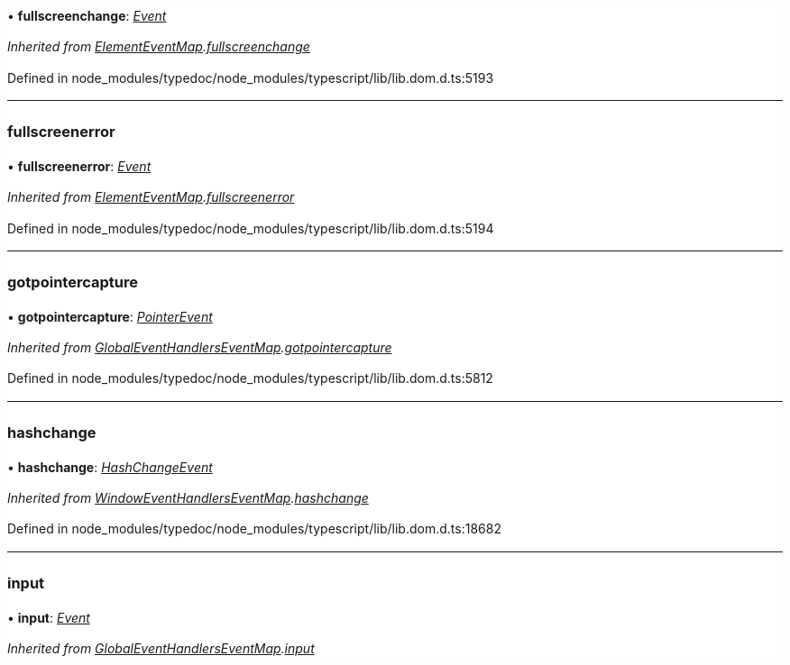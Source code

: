 • **fullscreenchange**: *[Event](_node_modules_typedoc_node_modules_typescript_lib_lib_dom_d_.event.md)*

*Inherited from [ElementEventMap](_node_modules_typedoc_node_modules_typescript_lib_lib_dom_d_.elementeventmap.md).[fullscreenchange](_node_modules_typedoc_node_modules_typescript_lib_lib_dom_d_.elementeventmap.md#fullscreenchange)*

Defined in node_modules/typedoc/node_modules/typescript/lib/lib.dom.d.ts:5193

___

###  fullscreenerror

• **fullscreenerror**: *[Event](_node_modules_typedoc_node_modules_typescript_lib_lib_dom_d_.event.md)*

*Inherited from [ElementEventMap](_node_modules_typedoc_node_modules_typescript_lib_lib_dom_d_.elementeventmap.md).[fullscreenerror](_node_modules_typedoc_node_modules_typescript_lib_lib_dom_d_.elementeventmap.md#fullscreenerror)*

Defined in node_modules/typedoc/node_modules/typescript/lib/lib.dom.d.ts:5194

___

###  gotpointercapture

• **gotpointercapture**: *[PointerEvent](_node_modules_typedoc_node_modules_typescript_lib_lib_dom_d_.pointerevent.md)*

*Inherited from [GlobalEventHandlersEventMap](_node_modules_typedoc_node_modules_typescript_lib_lib_dom_d_.globaleventhandlerseventmap.md).[gotpointercapture](_node_modules_typedoc_node_modules_typescript_lib_lib_dom_d_.globaleventhandlerseventmap.md#gotpointercapture)*

Defined in node_modules/typedoc/node_modules/typescript/lib/lib.dom.d.ts:5812

___

###  hashchange

• **hashchange**: *[HashChangeEvent](_node_modules_typedoc_node_modules_typescript_lib_lib_dom_d_.hashchangeevent.md)*

*Inherited from [WindowEventHandlersEventMap](_node_modules_typedoc_node_modules_typescript_lib_lib_dom_d_.windoweventhandlerseventmap.md).[hashchange](_node_modules_typedoc_node_modules_typescript_lib_lib_dom_d_.windoweventhandlerseventmap.md#hashchange)*

Defined in node_modules/typedoc/node_modules/typescript/lib/lib.dom.d.ts:18682

___

###  input

• **input**: *[Event](_node_modules_typedoc_node_modules_typescript_lib_lib_dom_d_.event.md)*

*Inherited from [GlobalEventHandlersEventMap](_node_modules_typedoc_node_modules_typescript_lib_lib_dom_d_.globaleventhandlerseventmap.md).[input](_node_modules_typedoc_node_modules_typescript_lib_lib_dom_d_.globaleventhandlerseventmap.md#input)*
